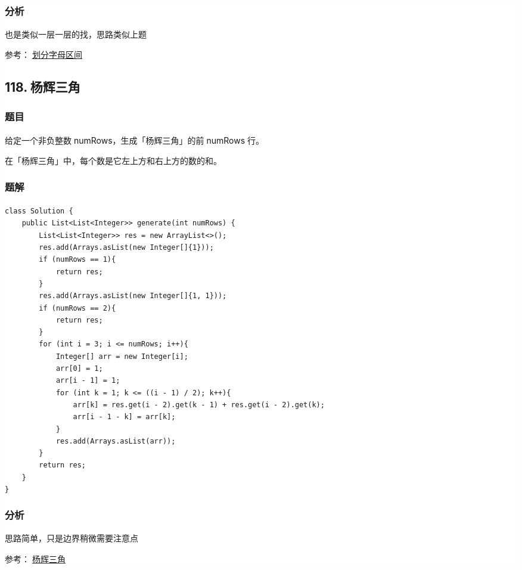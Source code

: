 ### 分析

也是类似一层一层的找，思路类似上题

参考：
[划分字母区间](https://leetcode.cn/problems/partition-labels/?envType=study-plan-v2&envId=top-100-liked)


## 118. 杨辉三角

### 题目

给定一个非负整数 numRows，生成「杨辉三角」的前 numRows 行。

在「杨辉三角」中，每个数是它左上方和右上方的数的和。

### 题解

```
class Solution {
    public List<List<Integer>> generate(int numRows) {
        List<List<Integer>> res = new ArrayList<>();
        res.add(Arrays.asList(new Integer[]{1}));
        if (numRows == 1){
            return res;
        }
        res.add(Arrays.asList(new Integer[]{1, 1}));
        if (numRows == 2){
            return res;
        }
        for (int i = 3; i <= numRows; i++){
            Integer[] arr = new Integer[i];
            arr[0] = 1;
            arr[i - 1] = 1;
            for (int k = 1; k <= ((i - 1) / 2); k++){
                arr[k] = res.get(i - 2).get(k - 1) + res.get(i - 2).get(k);
                arr[i - 1 - k] = arr[k];
            }
            res.add(Arrays.asList(arr));
        }
        return res;
    }
}
```

### 分析

思路简单，只是边界稍微需要注意点

参考：
[杨辉三角](https://leetcode.cn/problems/pascals-triangle/description/?envType=study-plan-v2&envId=top-100-liked)
